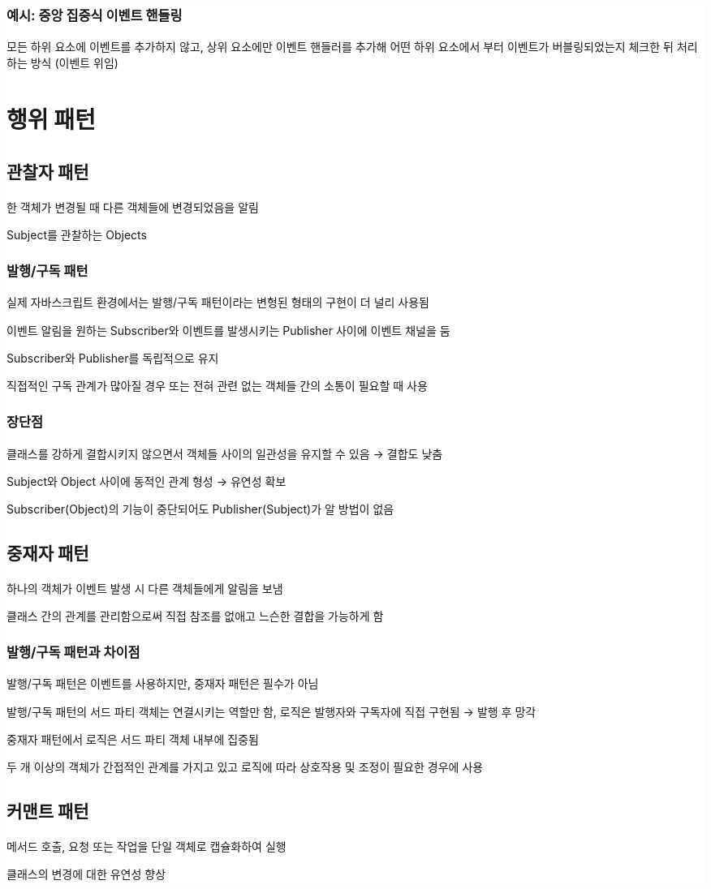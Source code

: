 ```jsx
```

### 예시: 중앙 집중식 이벤트 핸들링

모든 하위 요소에 이벤트를 추가하지 않고, 상위 요소에만 이벤트 핸들러를 추가해 어떤 하위 요소에서 부터 이벤트가 버블링되었는지 체크한 뒤 처리하는 방식 (이벤트 위임)

# 행위 패턴

## 관찰자 패턴

한 객체가 변경될 때 다른 객체들에 변경되었음을 알림

Subject를 관찰하는 Objects

### 발행/구독 패턴

실제 자바스크립트 환경에서는 발행/구독 패턴이라는 변형된 형태의 구현이 더 널리 사용됨

이벤트 알림을 원하는 Subscriber와 이벤트를 발생시키는 Publisher 사이에 이벤트 채널을 둠

Subscriber와 Publisher를 독립적으로 유지

직접적인 구독 관계가 많아질 경우 또는 전혀 관련 없는 객체들 간의 소통이 필요할 때 사용

### 장단점

클래스를 강하게 결합시키지 않으면서 객체들 사이의 일관성을 유지할 수 있음 → 결합도 낮춤

Subject와 Object 사이에 동적인 관계 형성 → 유연성 확보

Subscriber(Object)의 기능이 중단되어도 Publisher(Subject)가 알 방법이 없음

## 중재자 패턴

하나의 객체가 이벤트 발생 시 다른 객체들에게 알림을 보냄

클래스 간의 관계를 관리함으로써 직접 참조를 없애고 느슨한 결합을 가능하게 함

### 발행/구독 패턴과 차이점

발행/구독 패턴은 이벤트를 사용하지만, 중재자 패턴은 필수가 아님

발행/구독 패턴의 서드 파티 객체는 연결시키는 역할만 함, 로직은 발행자와 구독자에 직접 구현됨 → 발행 후 망각

중재자 패턴에서 로직은 서드 파티 객체 내부에 집중됨

두 개 이상의 객체가 간접적인 관계를 가지고 있고 로직에 따라 상호작용 및 조정이 필요한 경우에 사용

## 커맨트 패턴

메서드 호출, 요청 또는 작업을 단일 객체로 캡슐화하여 실행

클래스의 변경에 대한 유연성 향상
